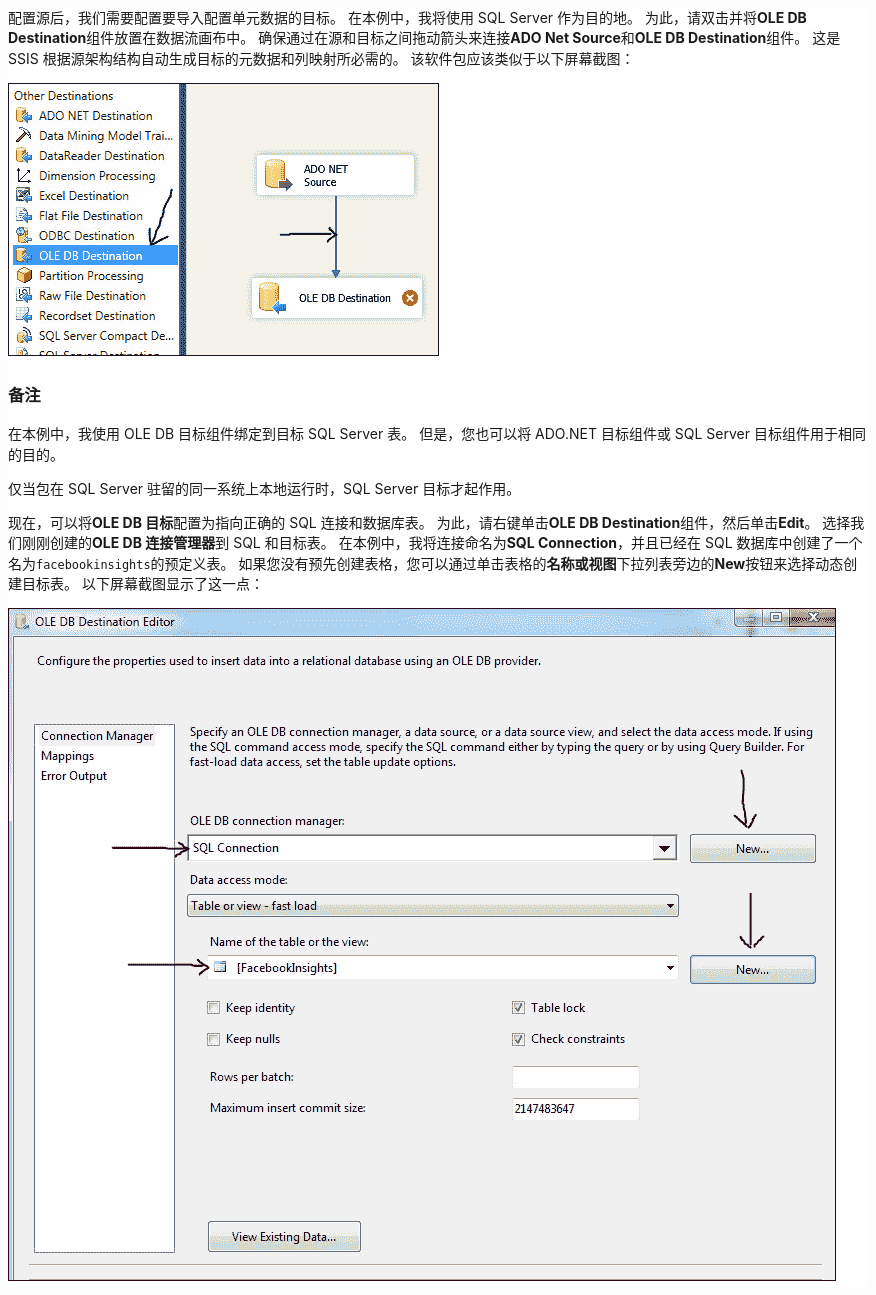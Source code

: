 配置源后，我们需要配置要导入配置单元数据的目标。 在本例中，我将使用 SQL Server 作为目的地。 为此，请双击并将**OLE DB Destination**组件放置在数据流画布中。 确保通过在源和目标之间拖动箭头来连接**ADO Net Source**和**OLE DB Destination**组件。 这是 SSIS 根据源架构结构自动生成目标的元数据和列映射所必需的。 该软件包应该类似于以下屏幕截图：

![Creating the SQL destination component](img/7982EN_03_21.jpg)

### 备注

在本例中，我使用 OLE DB 目标组件绑定到目标 SQL Server 表。 但是，您也可以将 ADO.NET 目标组件或 SQL Server 目标组件用于相同的目的。

仅当包在 SQL Server 驻留的同一系统上本地运行时，SQL Server 目标才起作用。

现在，可以将**OLE DB 目标**配置为指向正确的 SQL 连接和数据库表。 为此，请右键单击**OLE DB Destination**组件，然后单击**Edit**。 选择我们刚刚创建的**OLE DB 连接管理器**到 SQL 和目标表。 在本例中，我将连接命名为**SQL Connection**，并且已经在 SQL 数据库中创建了一个名为`facebookinsights`的预定义表。 如果您没有预先创建表格，您可以通过单击表格的**名称或视图**下拉列表旁边的**New**按钮来选择动态创建目标表。 以下屏幕截图显示了这一点：

![Creating the SQL destination component](img/7982EN_03_22.jpg)

